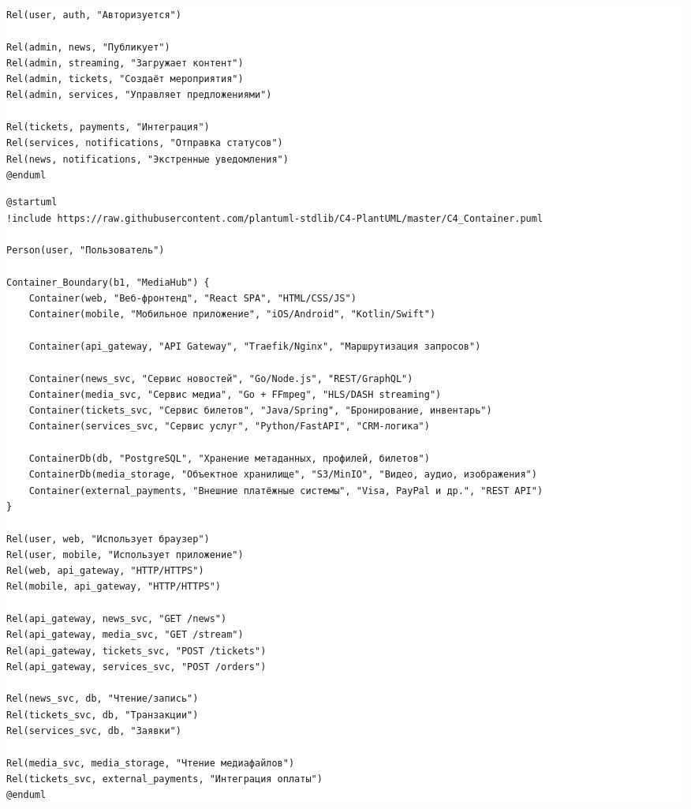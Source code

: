 ``` puml
Rel(user, auth, "Авторизуется")

Rel(admin, news, "Публикует")
Rel(admin, streaming, "Загружает контент")
Rel(admin, tickets, "Создаёт мероприятия")
Rel(admin, services, "Управляет предложениями")

Rel(tickets, payments, "Интеграция")
Rel(services, notifications, "Отправка статусов")
Rel(news, notifications, "Экстренные уведомления")
@enduml
```

``` puml
@startuml
!include https://raw.githubusercontent.com/plantuml-stdlib/C4-PlantUML/master/C4_Container.puml

Person(user, "Пользователь")

Container_Boundary(b1, "MediaHub") {
    Container(web, "Веб-фронтенд", "React SPA", "HTML/CSS/JS")
    Container(mobile, "Мобильное приложение", "iOS/Android", "Kotlin/Swift")
    
    Container(api_gateway, "API Gateway", "Traefik/Nginx", "Маршрутизация запросов")
    
    Container(news_svc, "Сервис новостей", "Go/Node.js", "REST/GraphQL")
    Container(media_svc, "Сервис медиа", "Go + FFmpeg", "HLS/DASH streaming")
    Container(tickets_svc, "Сервис билетов", "Java/Spring", "Бронирование, инвентарь")
    Container(services_svc, "Сервис услуг", "Python/FastAPI", "CRM-логика")
    
    ContainerDb(db, "PostgreSQL", "Хранение метаданных, профилей, билетов")
    ContainerDb(media_storage, "Объектное хранилище", "S3/MinIO", "Видео, аудио, изображения")
    Container(external_payments, "Внешние платёжные системы", "Visa, PayPal и др.", "REST API")
}

Rel(user, web, "Использует браузер")
Rel(user, mobile, "Использует приложение")
Rel(web, api_gateway, "HTTP/HTTPS")
Rel(mobile, api_gateway, "HTTP/HTTPS")

Rel(api_gateway, news_svc, "GET /news")
Rel(api_gateway, media_svc, "GET /stream")
Rel(api_gateway, tickets_svc, "POST /tickets")
Rel(api_gateway, services_svc, "POST /orders")

Rel(news_svc, db, "Чтение/запись")
Rel(tickets_svc, db, "Транзакции")
Rel(services_svc, db, "Заявки")

Rel(media_svc, media_storage, "Чтение медиафайлов")
Rel(tickets_svc, external_payments, "Интеграция оплаты")
@enduml
```

